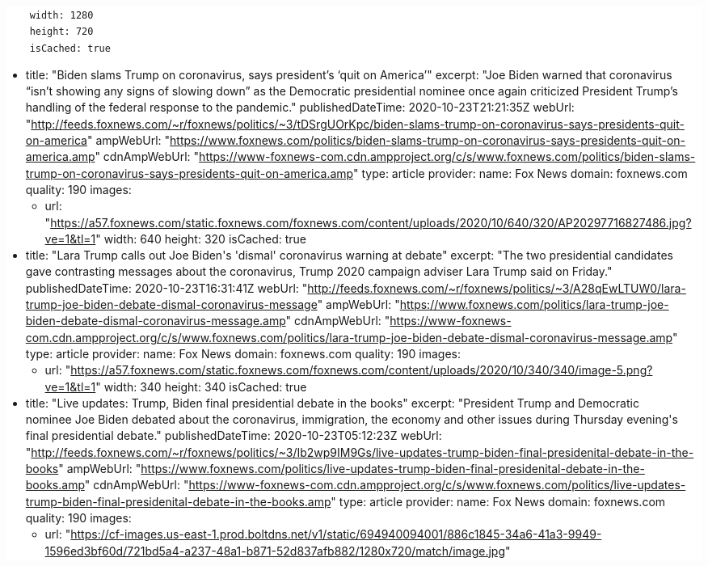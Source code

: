         width: 1280
        height: 720
        isCached: true
  - title: "Biden slams Trump on coronavirus, says president’s ‘quit on America’"
    excerpt: "Joe Biden warned that coronavirus “isn’t showing any signs of slowing down” as the Democratic presidential nominee once again criticized President Trump’s handling of the federal response to the pandemic."
    publishedDateTime: 2020-10-23T21:21:35Z
    webUrl: "http://feeds.foxnews.com/~r/foxnews/politics/~3/tDSrgUOrKpc/biden-slams-trump-on-coronavirus-says-presidents-quit-on-america"
    ampWebUrl: "https://www.foxnews.com/politics/biden-slams-trump-on-coronavirus-says-presidents-quit-on-america.amp"
    cdnAmpWebUrl: "https://www-foxnews-com.cdn.ampproject.org/c/s/www.foxnews.com/politics/biden-slams-trump-on-coronavirus-says-presidents-quit-on-america.amp"
    type: article
    provider:
      name: Fox News
      domain: foxnews.com
    quality: 190
    images:
      - url: "https://a57.foxnews.com/static.foxnews.com/foxnews.com/content/uploads/2020/10/640/320/AP20297716827486.jpg?ve=1&tl=1"
        width: 640
        height: 320
        isCached: true
  - title: "Lara Trump calls out Joe Biden's 'dismal' coronavirus warning at debate"
    excerpt: "The two presidential candidates gave contrasting messages about the coronavirus, Trump 2020 campaign adviser Lara Trump said on Friday."
    publishedDateTime: 2020-10-23T16:31:41Z
    webUrl: "http://feeds.foxnews.com/~r/foxnews/politics/~3/A28qEwLTUW0/lara-trump-joe-biden-debate-dismal-coronavirus-message"
    ampWebUrl: "https://www.foxnews.com/politics/lara-trump-joe-biden-debate-dismal-coronavirus-message.amp"
    cdnAmpWebUrl: "https://www-foxnews-com.cdn.ampproject.org/c/s/www.foxnews.com/politics/lara-trump-joe-biden-debate-dismal-coronavirus-message.amp"
    type: article
    provider:
      name: Fox News
      domain: foxnews.com
    quality: 190
    images:
      - url: "https://a57.foxnews.com/static.foxnews.com/foxnews.com/content/uploads/2020/10/340/340/image-5.png?ve=1&tl=1"
        width: 340
        height: 340
        isCached: true
  - title: "Live updates: Trump, Biden final presidential debate in the books"
    excerpt: "President Trump and Democratic nominee Joe Biden debated about the coronavirus, immigration, the economy and other issues during Thursday evening's final presidential debate."
    publishedDateTime: 2020-10-23T05:12:23Z
    webUrl: "http://feeds.foxnews.com/~r/foxnews/politics/~3/Ib2wp9IM9Gs/live-updates-trump-biden-final-presidenital-debate-in-the-books"
    ampWebUrl: "https://www.foxnews.com/politics/live-updates-trump-biden-final-presidenital-debate-in-the-books.amp"
    cdnAmpWebUrl: "https://www-foxnews-com.cdn.ampproject.org/c/s/www.foxnews.com/politics/live-updates-trump-biden-final-presidenital-debate-in-the-books.amp"
    type: article
    provider:
      name: Fox News
      domain: foxnews.com
    quality: 190
    images:
      - url: "https://cf-images.us-east-1.prod.boltdns.net/v1/static/694940094001/886c1845-34a6-41a3-9949-1596ed3bf60d/721bd5a4-a237-48a1-b871-52d837afb882/1280x720/match/image.jpg"